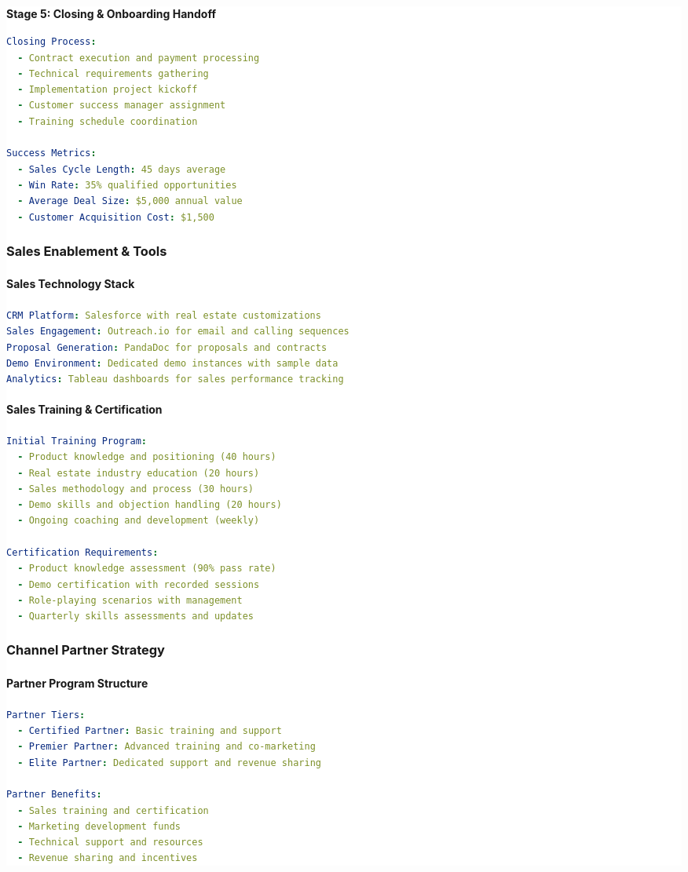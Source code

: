 **Stage 5: Closing & Onboarding Handoff**
```yaml
Closing Process:
  - Contract execution and payment processing
  - Technical requirements gathering
  - Implementation project kickoff
  - Customer success manager assignment
  - Training schedule coordination

Success Metrics:
  - Sales Cycle Length: 45 days average
  - Win Rate: 35% qualified opportunities
  - Average Deal Size: $5,000 annual value
  - Customer Acquisition Cost: $1,500
```

### Sales Enablement & Tools

#### Sales Technology Stack
```yaml
CRM Platform: Salesforce with real estate customizations
Sales Engagement: Outreach.io for email and calling sequences  
Proposal Generation: PandaDoc for proposals and contracts
Demo Environment: Dedicated demo instances with sample data
Analytics: Tableau dashboards for sales performance tracking
```

#### Sales Training & Certification
```yaml
Initial Training Program:
  - Product knowledge and positioning (40 hours)
  - Real estate industry education (20 hours)
  - Sales methodology and process (30 hours)
  - Demo skills and objection handling (20 hours)
  - Ongoing coaching and development (weekly)

Certification Requirements:
  - Product knowledge assessment (90% pass rate)
  - Demo certification with recorded sessions
  - Role-playing scenarios with management
  - Quarterly skills assessments and updates
```

### Channel Partner Strategy

#### Partner Program Structure
```yaml
Partner Tiers:
  - Certified Partner: Basic training and support
  - Premier Partner: Advanced training and co-marketing
  - Elite Partner: Dedicated support and revenue sharing

Partner Benefits:
  - Sales training and certification
  - Marketing development funds
  - Technical support and resources
  - Revenue sharing and incentives
```
